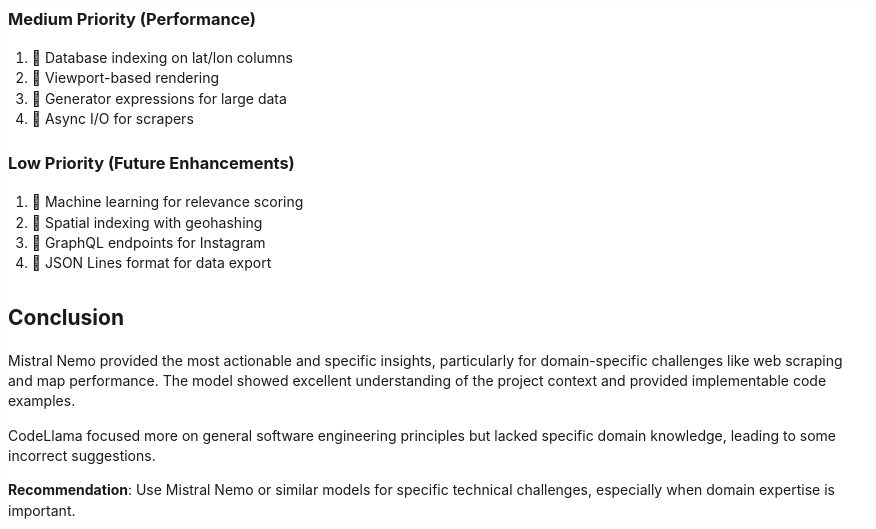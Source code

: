 ### Medium Priority (Performance)
1. 🔨 Database indexing on lat/lon columns
2. 🔨 Viewport-based rendering
3. 🔨 Generator expressions for large data
4. 🔨 Async I/O for scrapers

### Low Priority (Future Enhancements)
1. 💭 Machine learning for relevance scoring
2. 💭 Spatial indexing with geohashing
3. 💭 GraphQL endpoints for Instagram
4. 💭 JSON Lines format for data export

## Conclusion

Mistral Nemo provided the most actionable and specific insights, particularly for domain-specific challenges like web scraping and map performance. The model showed excellent understanding of the project context and provided implementable code examples.

CodeLlama focused more on general software engineering principles but lacked specific domain knowledge, leading to some incorrect suggestions.

**Recommendation**: Use Mistral Nemo or similar models for specific technical challenges, especially when domain expertise is important.